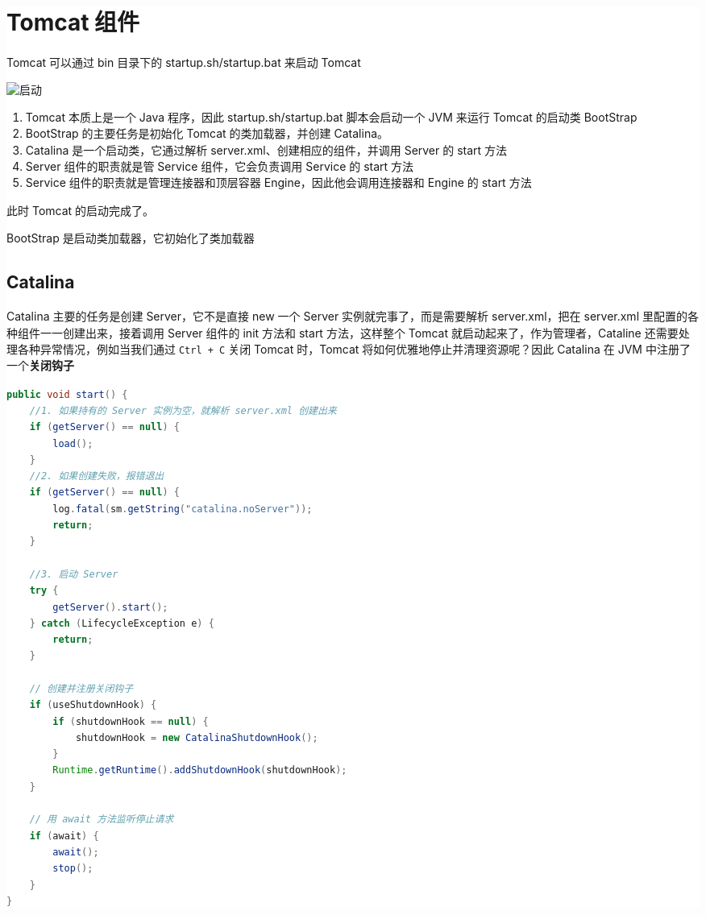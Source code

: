 # Tomcat 组件

Tomcat 可以通过 bin 目录下的 startup.sh/startup.bat 来启动 Tomcat

![启动](http://tva1.sinaimg.cn/large/007X8olVly1g6ujlgu8djj317b06it8v.jpg)

1. Tomcat 本质上是一个 Java 程序，因此 startup.sh/startup.bat 脚本会启动一个 JVM 来运行 Tomcat 的启动类 BootStrap
2. BootStrap 的主要任务是初始化 Tomcat 的类加载器，并创建 Catalina。
3. Catalina 是一个启动类，它通过解析 server.xml、创建相应的组件，并调用 Server 的 start 方法
4. Server 组件的职责就是管 Service 组件，它会负责调用 Service 的 start 方法
5. Service 组件的职责就是管理连接器和顶层容器 Engine，因此他会调用连接器和 Engine 的 start 方法

此时 Tomcat 的启动完成了。

BootStrap 是启动类加载器，它初始化了类加载器

## Catalina

Catalina 主要的任务是创建 Server，它不是直接 new 一个 Server 实例就完事了，而是需要解析 server.xml，把在 server.xml 里配置的各种组件一一创建出来，接着调用 Server 组件的 init 方法和 start 方法，这样整个 Tomcat 就启动起来了，作为管理者，Cataline 还需要处理各种异常情况，例如当我们通过 `Ctrl + C` 关闭 Tomcat 时，Tomcat 将如何优雅地停止并清理资源呢？因此 Catalina 在 JVM 中注册了一个**关闭钩子**

```java
public void start() {
    //1. 如果持有的 Server 实例为空，就解析 server.xml 创建出来
    if (getServer() == null) {
        load();
    }
    //2. 如果创建失败，报错退出
    if (getServer() == null) {
        log.fatal(sm.getString("catalina.noServer"));
        return;
    }

    //3. 启动 Server
    try {
        getServer().start();
    } catch (LifecycleException e) {
        return;
    }

    // 创建并注册关闭钩子
    if (useShutdownHook) {
        if (shutdownHook == null) {
            shutdownHook = new CatalinaShutdownHook();
        }
        Runtime.getRuntime().addShutdownHook(shutdownHook);
    }

    // 用 await 方法监听停止请求
    if (await) {
        await();
        stop();
    }
}
```
